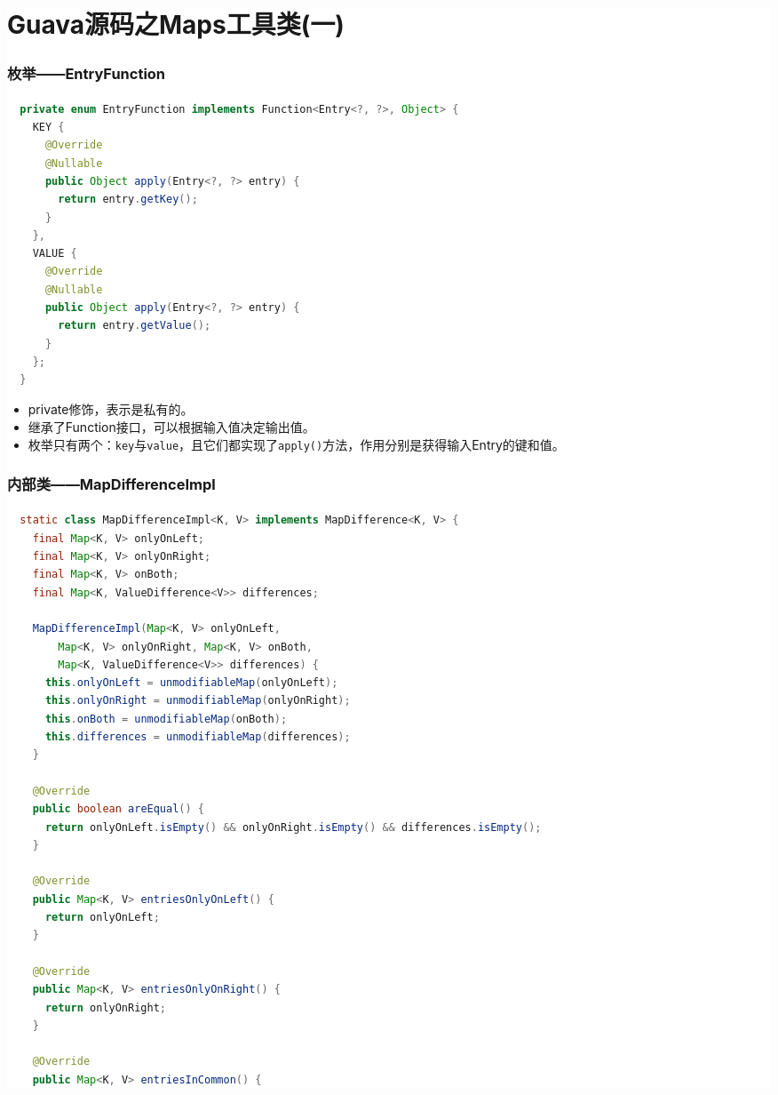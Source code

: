 # Guava源码之Maps工具类(一)

### 枚举——EntryFunction

```java
  private enum EntryFunction implements Function<Entry<?, ?>, Object> {
    KEY {
      @Override
      @Nullable
      public Object apply(Entry<?, ?> entry) {
        return entry.getKey();
      }
    },
    VALUE {
      @Override
      @Nullable
      public Object apply(Entry<?, ?> entry) {
        return entry.getValue();
      }
    };
  }
```

- private修饰，表示是私有的。
- 继承了Function接口，可以根据输入值决定输出值。
- 枚举只有两个：`key`与`value`，且它们都实现了`apply()`方法，作用分别是获得输入Entry的键和值。



### 内部类——MapDifferenceImpl

```java
  static class MapDifferenceImpl<K, V> implements MapDifference<K, V> {
    final Map<K, V> onlyOnLeft;
    final Map<K, V> onlyOnRight;
    final Map<K, V> onBoth;
    final Map<K, ValueDifference<V>> differences;

    MapDifferenceImpl(Map<K, V> onlyOnLeft,
        Map<K, V> onlyOnRight, Map<K, V> onBoth,
        Map<K, ValueDifference<V>> differences) {
      this.onlyOnLeft = unmodifiableMap(onlyOnLeft);
      this.onlyOnRight = unmodifiableMap(onlyOnRight);
      this.onBoth = unmodifiableMap(onBoth);
      this.differences = unmodifiableMap(differences);
    }

    @Override
    public boolean areEqual() {
      return onlyOnLeft.isEmpty() && onlyOnRight.isEmpty() && differences.isEmpty();
    }

    @Override
    public Map<K, V> entriesOnlyOnLeft() {
      return onlyOnLeft;
    }

    @Override
    public Map<K, V> entriesOnlyOnRight() {
      return onlyOnRight;
    }

    @Override
    public Map<K, V> entriesInCommon() {
```